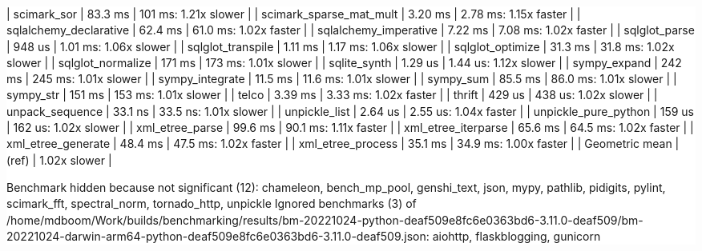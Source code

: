 | scimark_sor             | 83.3 ms                                                             | 101 ms: 1.21x slower                                                  |
| scimark_sparse_mat_mult | 3.20 ms                                                             | 2.78 ms: 1.15x faster                                                 |
| sqlalchemy_declarative  | 62.4 ms                                                             | 61.0 ms: 1.02x faster                                                 |
| sqlalchemy_imperative   | 7.22 ms                                                             | 7.08 ms: 1.02x faster                                                 |
| sqlglot_parse           | 948 us                                                              | 1.01 ms: 1.06x slower                                                 |
| sqlglot_transpile       | 1.11 ms                                                             | 1.17 ms: 1.06x slower                                                 |
| sqlglot_optimize        | 31.3 ms                                                             | 31.8 ms: 1.02x slower                                                 |
| sqlglot_normalize       | 171 ms                                                              | 173 ms: 1.01x slower                                                  |
| sqlite_synth            | 1.29 us                                                             | 1.44 us: 1.12x slower                                                 |
| sympy_expand            | 242 ms                                                              | 245 ms: 1.01x slower                                                  |
| sympy_integrate         | 11.5 ms                                                             | 11.6 ms: 1.01x slower                                                 |
| sympy_sum               | 85.5 ms                                                             | 86.0 ms: 1.01x slower                                                 |
| sympy_str               | 151 ms                                                              | 153 ms: 1.01x slower                                                  |
| telco                   | 3.39 ms                                                             | 3.33 ms: 1.02x faster                                                 |
| thrift                  | 429 us                                                              | 438 us: 1.02x slower                                                  |
| unpack_sequence         | 33.1 ns                                                             | 33.5 ns: 1.01x slower                                                 |
| unpickle_list           | 2.64 us                                                             | 2.55 us: 1.04x faster                                                 |
| unpickle_pure_python    | 159 us                                                              | 162 us: 1.02x slower                                                  |
| xml_etree_parse         | 99.6 ms                                                             | 90.1 ms: 1.11x faster                                                 |
| xml_etree_iterparse     | 65.6 ms                                                             | 64.5 ms: 1.02x faster                                                 |
| xml_etree_generate      | 48.4 ms                                                             | 47.5 ms: 1.02x faster                                                 |
| xml_etree_process       | 35.1 ms                                                             | 34.9 ms: 1.00x faster                                                 |
| Geometric mean          | (ref)                                                               | 1.02x slower                                                          |

Benchmark hidden because not significant (12): chameleon, bench_mp_pool, genshi_text, json, mypy, pathlib, pidigits, pylint, scimark_fft, spectral_norm, tornado_http, unpickle
Ignored benchmarks (3) of /home/mdboom/Work/builds/benchmarking/results/bm-20221024-python-deaf509e8fc6e0363bd6-3.11.0-deaf509/bm-20221024-darwin-arm64-python-deaf509e8fc6e0363bd6-3.11.0-deaf509.json: aiohttp, flaskblogging, gunicorn
